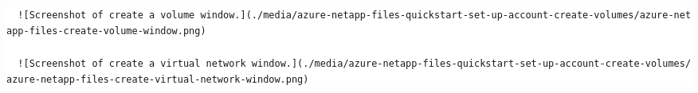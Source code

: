       ![Screenshot of create a volume window.](./media/azure-netapp-files-quickstart-set-up-account-create-volumes/azure-netapp-files-create-volume-window.png)

      ![Screenshot of create a virtual network window.](./media/azure-netapp-files-quickstart-set-up-account-create-volumes/azure-netapp-files-create-virtual-network-window.png)
